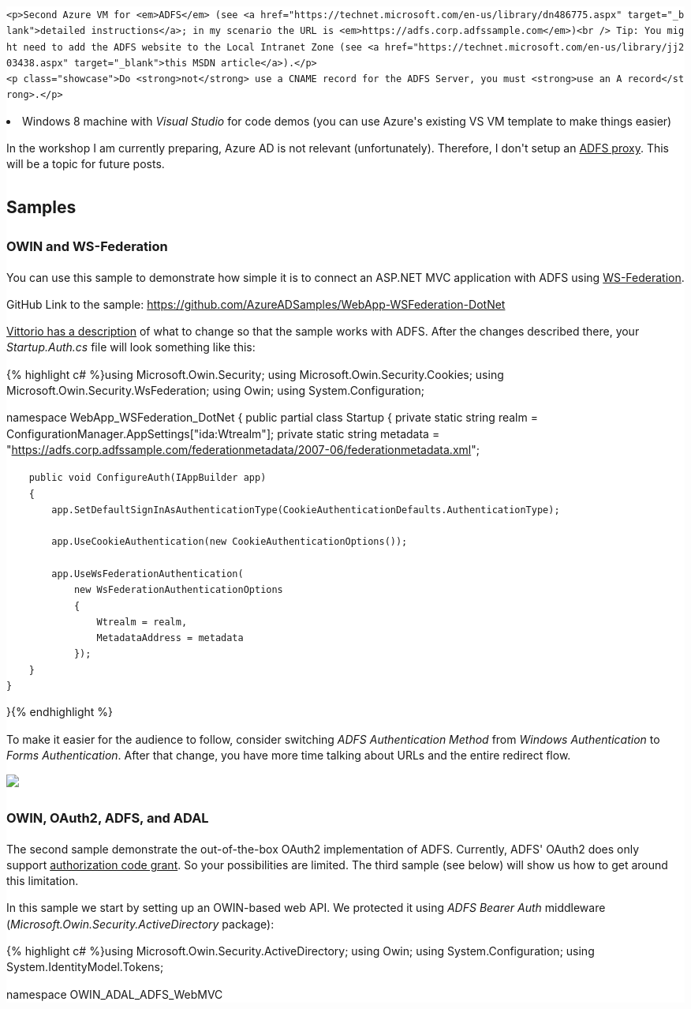     <p>Second Azure VM for <em>ADFS</em> (see <a href="https://technet.microsoft.com/en-us/library/dn486775.aspx" target="_blank">detailed instructions</a>; in my scenario the URL is <em>https://adfs.corp.adfssample.com</em>)<br /> Tip: You might need to add the ADFS website to the Local Intranet Zone (see <a href="https://technet.microsoft.com/en-us/library/jj203438.aspx" target="_blank">this MSDN article</a>).</p>
    <p class="showcase">Do <strong>not</strong> use a CNAME record for the ADFS Server, you must <strong>use an A record</strong>.</p>
  </li>
  <li>Windows 8 machine with <em>Visual Studio</em> for code demos (you can use Azure's existing VS VM template to make things easier)</li>
</ul><p>In the workshop I am currently preparing, Azure AD is not relevant (unfortunately). Therefore, I don't setup an <a href="https://technet.microsoft.com/en-us/library/dn554244.aspx" target="_blank">ADFS proxy</a>. This will be a topic for future posts.</p><h2>Samples</h2><h3>OWIN and WS-Federation</h3><p>You can use this sample to demonstrate how simple it is to connect an ASP.NET MVC application with ADFS using <a href="https://msdn.microsoft.com/en-us/library/bb498017.aspx" target="_blank">WS-Federation</a>.</p><p>GitHub Link to the sample: <a href="https://github.com/AzureADSamples/WebApp-WSFederation-DotNet" target="_blank">https://github.com/AzureADSamples/WebApp-WSFederation-DotNet</a></p><p>
  <a href="http://www.cloudidentity.com/blog/2014/04/29/use-the-owin-security-components-in-asp-net-to-implement-web-sign-on-with-adfs/" target="_blank">Vittorio has a description</a> of what to change so that the sample works with ADFS. After the changes described there, your <em>Startup.Auth.cs</em> file will look something like this:</p>{% highlight c# %}using Microsoft.Owin.Security;
using Microsoft.Owin.Security.Cookies;
using Microsoft.Owin.Security.WsFederation;
using Owin;
using System.Configuration;

namespace WebApp_WSFederation_DotNet
{
    public partial class Startup
    {
        private static string realm = ConfigurationManager.AppSettings["ida:Wtrealm"];
        private static string metadata = "https://adfs.corp.adfssample.com/federationmetadata/2007-06/federationmetadata.xml";

        public void ConfigureAuth(IAppBuilder app)
        {
            app.SetDefaultSignInAsAuthenticationType(CookieAuthenticationDefaults.AuthenticationType);

            app.UseCookieAuthentication(new CookieAuthenticationOptions());

            app.UseWsFederationAuthentication(
                new WsFederationAuthenticationOptions
                {
                    Wtrealm = realm,
                    MetadataAddress = metadata                                      
                });
        }
    }
}{% endhighlight %}<p>To make it easier for the audience to follow, consider switching <em>ADFS Authentication Method</em> from <em>Windows Authentication</em> to <em>Forms Authentication</em>. After that change, you have more time talking about URLs and the entire redirect flow.</p><p>
  <img src="{{site.baseurl}}/content/images/blog/2015/02/ADFS_Auth_Methods.png?mw=800" />
</p><h3>OWIN, OAuth2, ADFS, and ADAL</h3><p>The second sample demonstrate the out-of-the-box OAuth2 implementation of ADFS. Currently, ADFS' OAuth2 does only support <a href="http://tools.ietf.org/html/rfc6749#section-4.1" target="_blank">authorization code grant</a>. So your possibilities are limited. The third sample (see below) will show us how to get around this limitation.</p><p>In this sample we start by setting up an OWIN-based web API. We protected it using <em>ADFS Bearer Auth</em> middleware (<em>Microsoft.Owin.Security.ActiveDirectory</em> package):</p>{% highlight c# %}using Microsoft.Owin.Security.ActiveDirectory;
using Owin;
using System.Configuration;
using System.IdentityModel.Tokens;

namespace OWIN_ADAL_ADFS_WebMVC